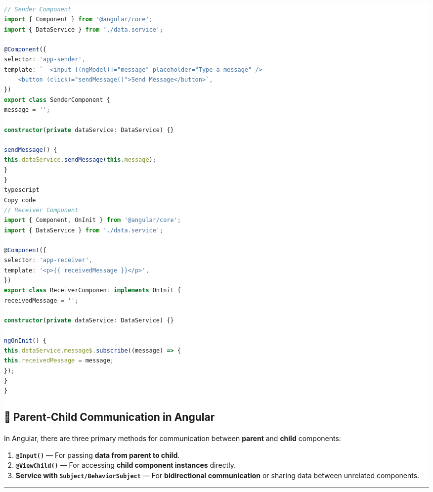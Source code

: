 ```ts
// Sender Component
import { Component } from '@angular/core';
import { DataService } from './data.service';

@Component({
selector: 'app-sender',
template: `  <input [(ngModel)]="message" placeholder="Type a message" />
    <button (click)="sendMessage()">Send Message</button>`,
})
export class SenderComponent {
message = '';

constructor(private dataService: DataService) {}

sendMessage() {
this.dataService.sendMessage(this.message);
}
}
typescript
Copy code
// Receiver Component
import { Component, OnInit } from '@angular/core';
import { DataService } from './data.service';

@Component({
selector: 'app-receiver',
template: '<p>{{ receivedMessage }}</p>',
})
export class ReceiverComponent implements OnInit {
receivedMessage = '';

constructor(private dataService: DataService) {}

ngOnInit() {
this.dataService.message$.subscribe((message) => {
this.receivedMessage = message;
});
}
}
```

## **🔹 Parent-Child Communication in Angular**

In Angular, there are three primary methods for communication between **parent** and **child** components:

1. **`@Input()`** — For passing **data from parent to child**.
2. **`@ViewChild()`** — For accessing **child component instances** directly.
3. **Service with `Subject/BehaviorSubject`** — For **bidirectional communication** or sharing data between unrelated components.

---